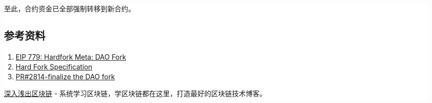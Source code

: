 至此，合约资金已全部强制转移到新合约。

## 参考资料

1. [EIP 779: Hardfork Meta: DAO Fork](http://eips.ethereum.org/EIPS/eip-779)
1. [Hard Fork Specification](https://blog.slock.it/hard-fork-specification-24b889e70703)
1. [PR#2814-finalize the DAO fork](https://github.com/ethereum/go-ethereum/pull/2814)

[WithdrawDAO]:https://[etherscan](https://learnblockchain.cn/docs/etherscan/).io/address/0xbf4ed7b27f1d666546e30d74d50d173d20bca754


[深入浅出区块链](https://learnblockchain.cn/) - 系统学习区块链，学区块链都在这里，打造最好的区块链技术博客。




